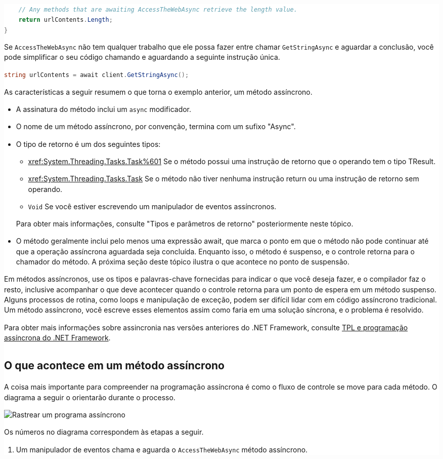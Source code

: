 ```c#  
    // Any methods that are awaiting AccessTheWebAsync retrieve the length value.  
    return urlContents.Length;  
}  
```  
  
 Se `AccessTheWebAsync` não tem qualquer trabalho que ele possa fazer entre chamar `GetStringAsync` e aguardar a conclusão, você pode simplificar o seu código chamando e aguardando a seguinte instrução única.  
  
```c#  
string urlContents = await client.GetStringAsync();  
```  
  
 As características a seguir resumem o que torna o exemplo anterior, um método assíncrono.  
  
-   A assinatura do método inclui um `async` modificador.  
  
-   O nome de um método assíncrono, por convenção, termina com um sufixo "Async".  
  
-   O tipo de retorno é um dos seguintes tipos:  
  
    -   <xref:System.Threading.Tasks.Task%601> Se o método possui uma instrução de retorno que o operando tem o tipo TResult.  
  
    -   <xref:System.Threading.Tasks.Task> Se o método não tiver nenhuma instrução return ou uma instrução de retorno sem operando.  
  
    -   `Void` Se você estiver escrevendo um manipulador de eventos assíncronos.  
  
     Para obter mais informações, consulte "Tipos e parâmetros de retorno" posteriormente neste tópico.  
  
-   O método geralmente inclui pelo menos uma expressão await, que marca o ponto em que o método não pode continuar até que a operação assíncrona aguardada seja concluída. Enquanto isso, o método é suspenso, e o controle retorna para o chamador do método. A próxima seção deste tópico ilustra o que acontece no ponto de suspensão.  
  
 Em métodos assíncronos, use os tipos e palavras\-chave fornecidas para indicar o que você deseja fazer, e o compilador faz o resto, inclusive acompanhar o que deve acontecer quando o controle retorna para um ponto de espera em um método suspenso. Alguns processos de rotina, como loops e manipulação de exceção, podem ser difícil lidar com em código assíncrono tradicional. Um método assíncrono, você escreve esses elementos assim como faria em uma solução síncrona, e o problema é resolvido.  
  
 Para obter mais informações sobre assincronia nas versões anteriores do .NET Framework, consulte [TPL e programação assíncrona do .NET Framework](../Topic/TPL%20and%20Traditional%20.NET%20Framework%20Asynchronous%20Programming.md).  
  
##  <a name="BKMK_WhatHappensUnderstandinganAsyncMethod"></a> O que acontece em um método assíncrono  
 A coisa mais importante para compreender na programação assíncrona é como o fluxo de controle se move para cada método. O diagrama a seguir o orientarão durante o processo.  
  
 ![Rastrear um programa assíncrono](../../../../csharp/programming-guide/concepts/async/media/navigationtrace.png "NavigationTrace")  
  
 Os números no diagrama correspondem às etapas a seguir.  
  
1.  Um manipulador de eventos chama e aguarda o  `AccessTheWebAsync` método assíncrono.  
  